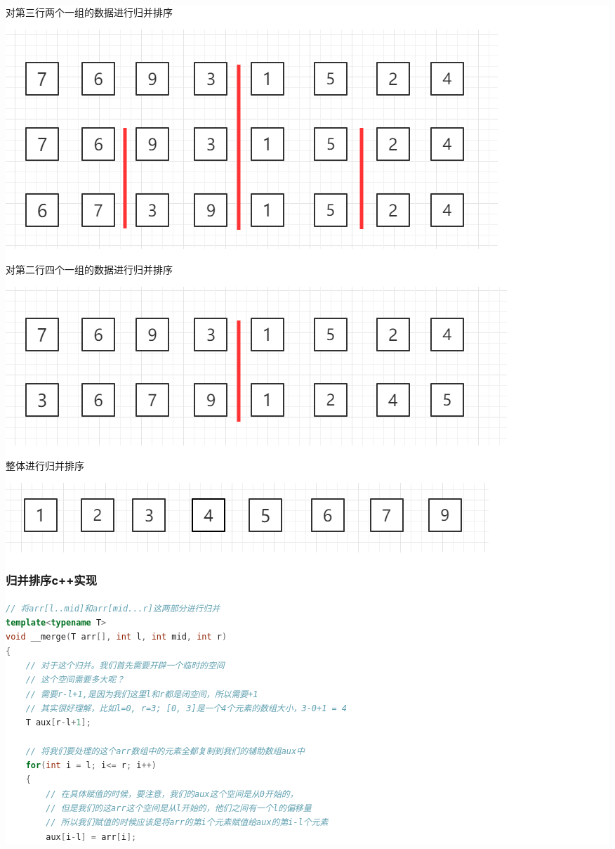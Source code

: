 对第三行两个一组的数据进行归并排序

![img](../img/MergeSort-03.png)

对第二行四个一组的数据进行归并排序

![img](../img/MergeSort-05.png)

整体进行归并排序

![img](../img/MergeSort-04.png)

### 归并排序c++实现

```c++
// 将arr[l..mid]和arr[mid...r]这两部分进行归并
template<typename T>
void __merge(T arr[], int l, int mid, int r)
{
    // 对于这个归并。我们首先需要开辟一个临时的空间
    // 这个空间需要多大呢？
    // 需要r-l+1,是因为我们这里l和r都是闭空间，所以需要+1
    // 其实很好理解，比如l=0, r=3; [0, 3]是一个4个元素的数组大小，3-0+1 = 4
    T aux[r-l+1];
    
    // 将我们要处理的这个arr数组中的元素全都复制到我们的辅助数组aux中
    for(int i = l; i<= r; i++)
    {
        // 在具体赋值的时候，要注意，我们的aux这个空间是从0开始的，
        // 但是我们的这arr这个空间是从l开始的，他们之间有一个l的偏移量
        // 所以我们赋值的时候应该是将arr的第i个元素赋值给aux的第i-l个元素
        aux[i-l] = arr[i];
```